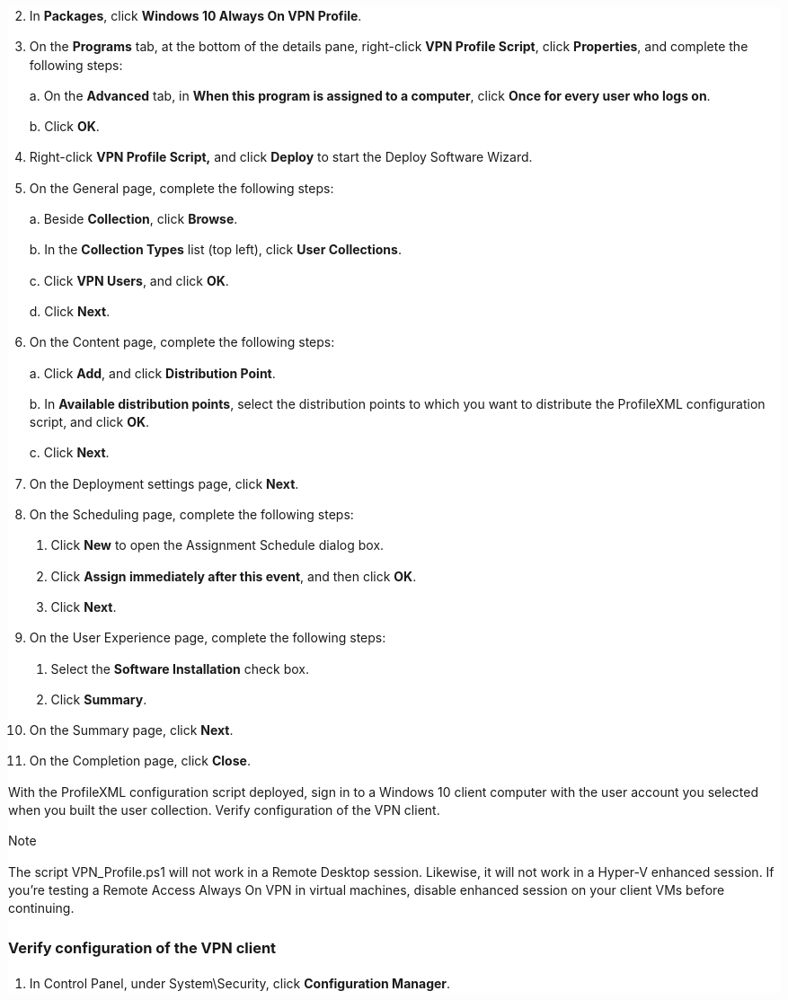 2.  In **Packages**, click **Windows 10 Always On VPN Profile**.

3.  On the **Programs** tab, at the bottom of the details pane, right-click **VPN Profile Script**, click **Properties**, and complete the following steps:

    a.  On the **Advanced** tab, in **When this program is assigned to a computer**, click **Once for every user who logs on**.

    b.  Click **OK**.

4.  Right-click **VPN Profile Script,** and click **Deploy** to start the Deploy Software Wizard.

5.  On the General page, complete the following steps:

    a.  Beside **Collection**, click **Browse**.

    b.  In the **Collection Types** list (top left), click **User Collections**.

    c.  Click **VPN Users**, and click **OK**.

    d.  Click **Next**.

6.  On the Content page, complete the following steps:

    a.  Click **Add**, and click **Distribution Point**.

    b.  In **Available distribution points**, select the distribution points to which you want to distribute the ProfileXML configuration script, and click **OK**.

    c.  Click **Next**.

7.  On the Deployment settings page, click **Next**.

8.  On the Scheduling page, complete the following steps:

    1.  Click **New** to open the Assignment Schedule dialog box.

    2.  Click **Assign immediately after this event**, and then click **OK**.

    3.  Click **Next**.

9.  On the User Experience page, complete the following steps:

    1.  Select the **Software Installation** check box.

    2.  Click **Summary**.

10. On the Summary page, click **Next**.

11. On the Completion page, click **Close**.

With the ProfileXML configuration script deployed, sign in to a Windows 10 client computer with the user account you selected when you built the user collection. Verify configuration of the VPN client.

>[!NOTE]
>The script VPN_Profile.ps1 will not work in a Remote Desktop session. Likewise, it will not work in a Hyper-V enhanced session. If you’re testing a Remote Access Always On VPN in virtual machines, disable enhanced session on your client VMs before continuing.

### Verify configuration of the VPN client

1.  In Control Panel, under System\\Security, click **Configuration Manager**. 
